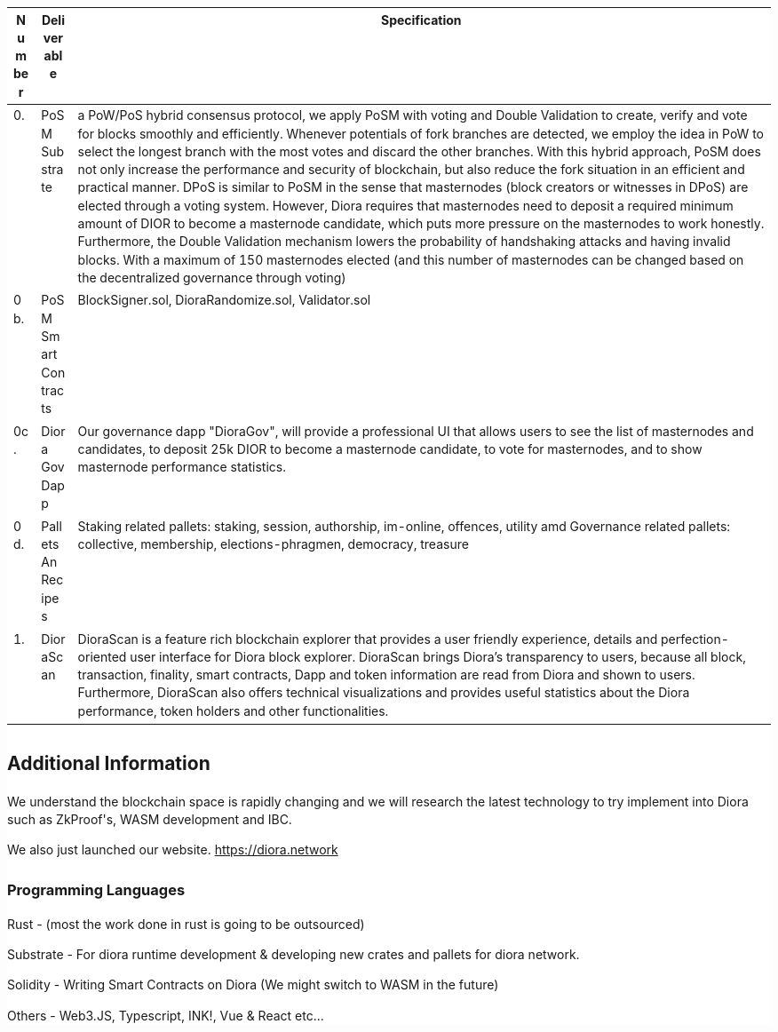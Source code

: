 | Number | Deliverable | Specification |
| ------------- | ------------- | ------------- |
| 0. | PoSM Substrate  | a PoW/PoS hybrid consensus protocol, we apply PoSM with voting and Double Validation to create, verify and vote for blocks smoothly and efficiently. Whenever potentials of fork branches are detected, we employ the idea in PoW to select the longest branch with the most votes and discard the other branches. With this hybrid approach, PoSM does not only increase the performance and security of blockchain, but also reduce the fork situation in an efficient and practical manner. DPoS is similar to PoSM in the sense that masternodes (block creators or witnesses in DPoS) are elected through a voting system. However, Diora requires that masternodes need to deposit a required minimum amount of DIOR to become a masternode candidate, which puts more pressure on the masternodes to work honestly. Furthermore, the Double Validation mechanism lowers the probability of handshaking attacks and having invalid blocks. With a maximum of 150 masternodes elected (and this number of masternodes can be changed based on the decentralized governance through voting)  |
| 0b. | PoSM Smart Contracts      | BlockSigner.sol, DioraRandomize.sol, Validator.sol | 
| 0c. | Diora Gov Dapp       | Our governance dapp "DioraGov", will provide a professional UI that allows users to see the list of masternodes and candidates, to deposit 25k DIOR to become a masternode candidate, to vote for masternodes, and to show masternode performance statistics. |
| 0d. | Pallets An Recipes | Staking related pallets: staking, session, authorship, im-online, offences, utility amd Governance related pallets: collective, membership, elections-phragmen, democracy, treasure |
| 1. | DioraScan      | DioraScan is a feature rich blockchain explorer that provides a user friendly experience, details and perfection-oriented user interface for Diora block explorer. DioraScan brings Diora’s transparency to users, because all block, transaction, finality, smart contracts, Dapp and token information are read from Diora and shown to users. Furthermore, DioraScan also offers technical visualizations and provides useful statistics about the Diora performance, token holders and other functionalities. |



## Additional Information

We understand the blockchain space is rapidly changing and we will research the latest technology to try implement into Diora such as ZkProof's, WASM development and IBC.

We also just launched our website. https://diora.network


### Programming Languages

Rust - (most the work done in rust is going to be outsourced)

Substrate - For diora runtime development & developing new crates and pallets for diora network.

Solidity - Writing Smart Contracts on Diora (We might switch to WASM in the future)

Others - Web3.JS, Typescript, INK!, Vue & React etc...
